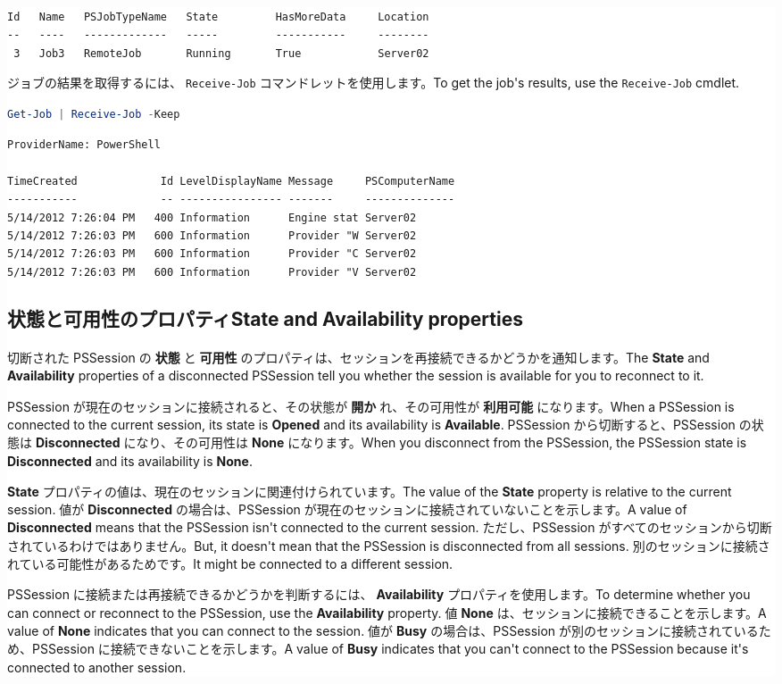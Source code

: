 ```Output
Id   Name   PSJobTypeName   State         HasMoreData     Location
--   ----   -------------   -----         -----------     --------
 3   Job3   RemoteJob       Running       True            Server02
```

<span data-ttu-id="b1b3f-183">ジョブの結果を取得するには、 `Receive-Job` コマンドレットを使用します。</span><span class="sxs-lookup"><span data-stu-id="b1b3f-183">To get the job's results, use the `Receive-Job` cmdlet.</span></span>

```powershell
Get-Job | Receive-Job -Keep
```

```Output
ProviderName: PowerShell

TimeCreated             Id LevelDisplayName Message     PSComputerName
-----------             -- ---------------- -------     --------------
5/14/2012 7:26:04 PM   400 Information      Engine stat Server02
5/14/2012 7:26:03 PM   600 Information      Provider "W Server02
5/14/2012 7:26:03 PM   600 Information      Provider "C Server02
5/14/2012 7:26:03 PM   600 Information      Provider "V Server02
```

## <a name="state-and-availability-properties"></a><span data-ttu-id="b1b3f-184">状態と可用性のプロパティ</span><span class="sxs-lookup"><span data-stu-id="b1b3f-184">State and Availability properties</span></span>

<span data-ttu-id="b1b3f-185">切断された PSSession の **状態** と **可用性** のプロパティは、セッションを再接続できるかどうかを通知します。</span><span class="sxs-lookup"><span data-stu-id="b1b3f-185">The **State** and **Availability** properties of a disconnected PSSession tell you whether the session is available for you to reconnect to it.</span></span>

<span data-ttu-id="b1b3f-186">PSSession が現在のセッションに接続されると、その状態が **開か** れ、その可用性が **利用可能** になります。</span><span class="sxs-lookup"><span data-stu-id="b1b3f-186">When a PSSession is connected to the current session, its state is **Opened** and its availability is **Available**.</span></span> <span data-ttu-id="b1b3f-187">PSSession から切断すると、PSSession の状態は **Disconnected** になり、その可用性は **None** になります。</span><span class="sxs-lookup"><span data-stu-id="b1b3f-187">When you disconnect from the PSSession, the PSSession state is **Disconnected** and its availability is **None**.</span></span>

<span data-ttu-id="b1b3f-188">**State** プロパティの値は、現在のセッションに関連付けられています。</span><span class="sxs-lookup"><span data-stu-id="b1b3f-188">The value of the **State** property is relative to the current session.</span></span> <span data-ttu-id="b1b3f-189">値が **Disconnected** の場合は、PSSession が現在のセッションに接続されていないことを示します。</span><span class="sxs-lookup"><span data-stu-id="b1b3f-189">A value of **Disconnected** means that the PSSession isn't connected to the current session.</span></span> <span data-ttu-id="b1b3f-190">ただし、PSSession がすべてのセッションから切断されているわけではありません。</span><span class="sxs-lookup"><span data-stu-id="b1b3f-190">But, it doesn't mean that the PSSession is disconnected from all sessions.</span></span> <span data-ttu-id="b1b3f-191">別のセッションに接続されている可能性があるためです。</span><span class="sxs-lookup"><span data-stu-id="b1b3f-191">It might be connected to a different session.</span></span>

<span data-ttu-id="b1b3f-192">PSSession に接続または再接続できるかどうかを判断するには、 **Availability** プロパティを使用します。</span><span class="sxs-lookup"><span data-stu-id="b1b3f-192">To determine whether you can connect or reconnect to the PSSession, use the **Availability** property.</span></span> <span data-ttu-id="b1b3f-193">値 **None** は、セッションに接続できることを示します。</span><span class="sxs-lookup"><span data-stu-id="b1b3f-193">A value of **None** indicates that you can connect to the session.</span></span> <span data-ttu-id="b1b3f-194">値が **Busy** の場合は、PSSession が別のセッションに接続されているため、PSSession に接続できないことを示します。</span><span class="sxs-lookup"><span data-stu-id="b1b3f-194">A value of **Busy** indicates that you can't connect to the PSSession because it's connected to another session.</span></span>
